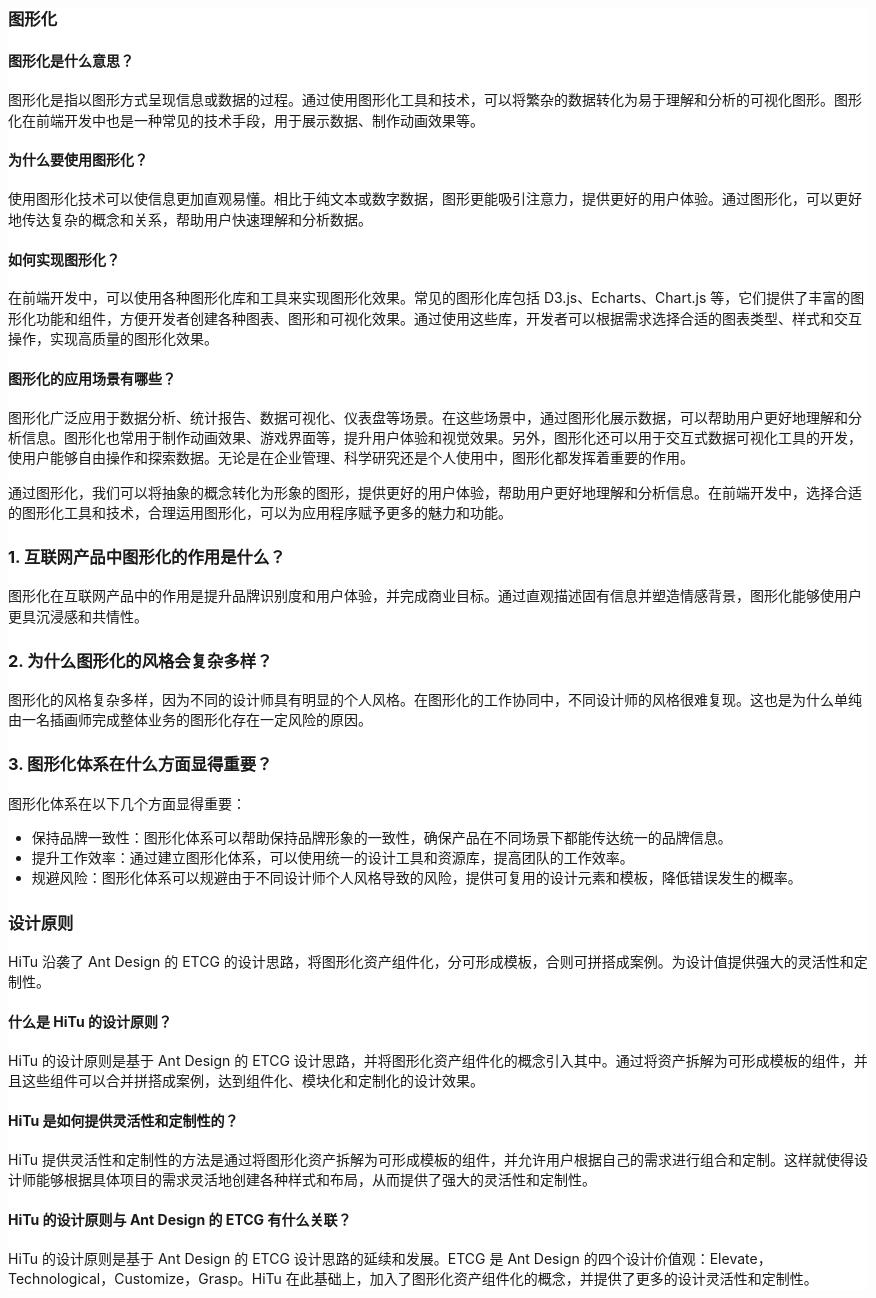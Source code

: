 ### 图形化

#### 图形化是什么意思？

图形化是指以图形方式呈现信息或数据的过程。通过使用图形化工具和技术，可以将繁杂的数据转化为易于理解和分析的可视化图形。图形化在前端开发中也是一种常见的技术手段，用于展示数据、制作动画效果等。

#### 为什么要使用图形化？

使用图形化技术可以使信息更加直观易懂。相比于纯文本或数字数据，图形更能吸引注意力，提供更好的用户体验。通过图形化，可以更好地传达复杂的概念和关系，帮助用户快速理解和分析数据。

#### 如何实现图形化？

在前端开发中，可以使用各种图形化库和工具来实现图形化效果。常见的图形化库包括 D3.js、Echarts、Chart.js 等，它们提供了丰富的图形化功能和组件，方便开发者创建各种图表、图形和可视化效果。通过使用这些库，开发者可以根据需求选择合适的图表类型、样式和交互操作，实现高质量的图形化效果。

#### 图形化的应用场景有哪些？

图形化广泛应用于数据分析、统计报告、数据可视化、仪表盘等场景。在这些场景中，通过图形化展示数据，可以帮助用户更好地理解和分析信息。图形化也常用于制作动画效果、游戏界面等，提升用户体验和视觉效果。另外，图形化还可以用于交互式数据可视化工具的开发，使用户能够自由操作和探索数据。无论是在企业管理、科学研究还是个人使用中，图形化都发挥着重要的作用。

通过图形化，我们可以将抽象的概念转化为形象的图形，提供更好的用户体验，帮助用户更好地理解和分析信息。在前端开发中，选择合适的图形化工具和技术，合理运用图形化，可以为应用程序赋予更多的魅力和功能。

### 1. 互联网产品中图形化的作用是什么？

图形化在互联网产品中的作用是提升品牌识别度和用户体验，并完成商业目标。通过直观描述固有信息并塑造情感背景，图形化能够使用户更具沉浸感和共情性。

### 2. 为什么图形化的风格会复杂多样？

图形化的风格复杂多样，因为不同的设计师具有明显的个人风格。在图形化的工作协同中，不同设计师的风格很难复现。这也是为什么单纯由一名插画师完成整体业务的图形化存在一定风险的原因。

### 3. 图形化体系在什么方面显得重要？

图形化体系在以下几个方面显得重要：

- 保持品牌一致性：图形化体系可以帮助保持品牌形象的一致性，确保产品在不同场景下都能传达统一的品牌信息。
- 提升工作效率：通过建立图形化体系，可以使用统一的设计工具和资源库，提高团队的工作效率。
- 规避风险：图形化体系可以规避由于不同设计师个人风格导致的风险，提供可复用的设计元素和模板，降低错误发生的概率。

### 设计原则

HiTu 沿袭了 Ant Design 的 ETCG 的设计思路，将图形化资产组件化，分可形成模板，合则可拼搭成案例。为设计值提供强大的灵活性和定制性。

#### 什么是 HiTu 的设计原则？

HiTu 的设计原则是基于 Ant Design 的 ETCG 设计思路，并将图形化资产组件化的概念引入其中。通过将资产拆解为可形成模板的组件，并且这些组件可以合并拼搭成案例，达到组件化、模块化和定制化的设计效果。

#### HiTu 是如何提供灵活性和定制性的？

HiTu 提供灵活性和定制性的方法是通过将图形化资产拆解为可形成模板的组件，并允许用户根据自己的需求进行组合和定制。这样就使得设计师能够根据具体项目的需求灵活地创建各种样式和布局，从而提供了强大的灵活性和定制性。

#### HiTu 的设计原则与 Ant Design 的 ETCG 有什么关联？

HiTu 的设计原则是基于 Ant Design 的 ETCG 设计思路的延续和发展。ETCG 是 Ant Design 的四个设计价值观：Elevate，Technological，Customize，Grasp。HiTu 在此基础上，加入了图形化资产组件化的概念，并提供了更多的设计灵活性和定制性。
